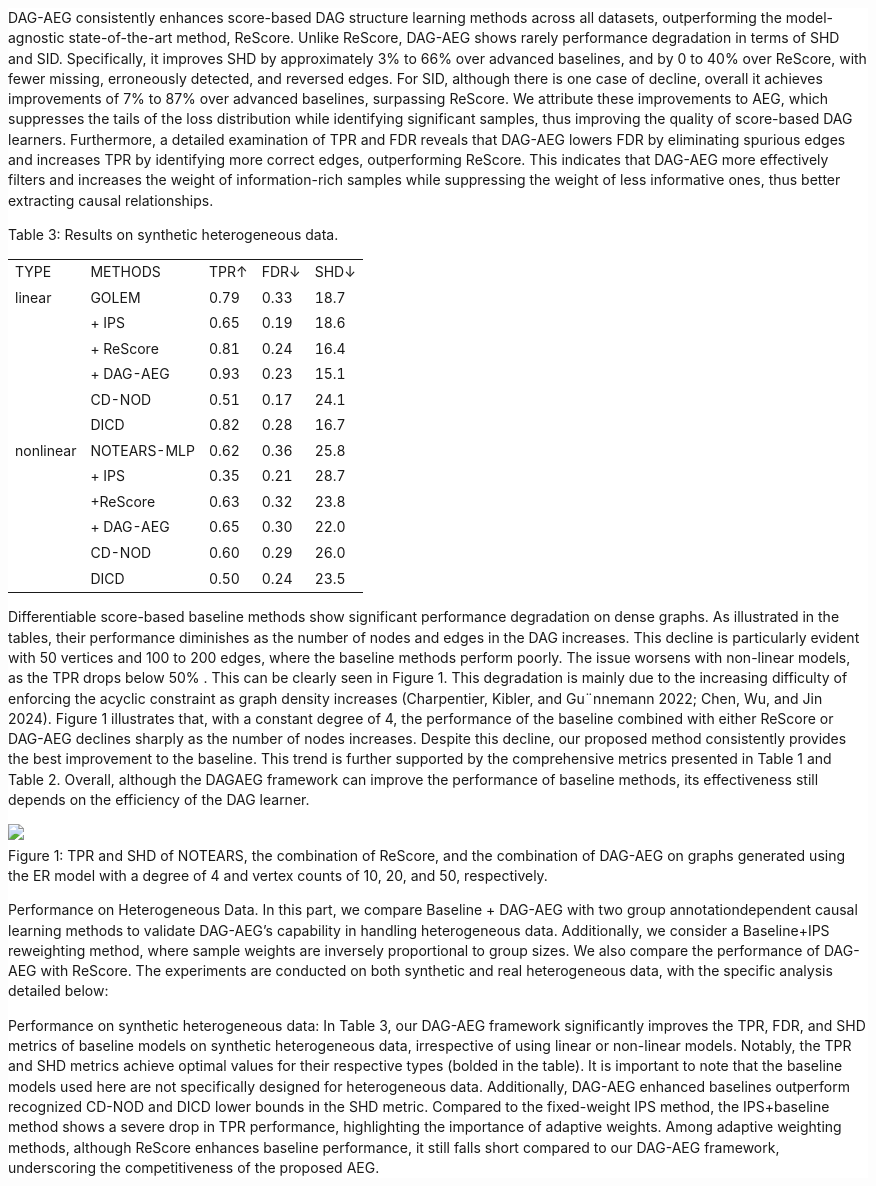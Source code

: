 DAG-AEG consistently enhances score-based DAG structure learning methods across all datasets, outperforming the model-agnostic state-of-the-art method, ReScore. Unlike ReScore, DAG-AEG shows rarely performance degradation in terms of SHD and SID. Specifically, it improves SHD by approximately $3 \%$ to $6 6 \%$ over advanced baselines, and by 0 to $4 0 \%$ over ReScore, with fewer missing, erroneously detected, and reversed edges. For SID, although there is one case of decline, overall it achieves improvements of $7 \%$ to $8 7 \%$ over advanced baselines, surpassing ReScore. We attribute these improvements to AEG, which suppresses the tails of the loss distribution while identifying significant samples, thus improving the quality of score-based DAG learners. Furthermore, a detailed examination of TPR and FDR reveals that DAG-AEG lowers FDR by eliminating spurious edges and increases TPR by identifying more correct edges, outperforming ReScore. This indicates that DAG-AEG more effectively filters and increases the weight of information-rich samples while suppressing the weight of less informative ones, thus better extracting causal relationships.

Table 3: Results on synthetic heterogeneous data.   

<html><body><table><tr><td>TYPE</td><td>METHODS</td><td>TPR↑</td><td>FDR↓</td><td>SHD↓</td></tr><tr><td rowspan="6">linear</td><td>GOLEM</td><td>0.79</td><td>0.33</td><td>18.7</td></tr><tr><td>+ IPS</td><td>0.65</td><td>0.19</td><td>18.6</td></tr><tr><td>+ ReScore</td><td>0.81</td><td>0.24</td><td>16.4</td></tr><tr><td>+ DAG-AEG</td><td>0.93</td><td>0.23</td><td>15.1</td></tr><tr><td>CD-NOD</td><td>0.51</td><td>0.17</td><td>24.1</td></tr><tr><td>DICD</td><td>0.82</td><td>0.28</td><td>16.7</td></tr><tr><td rowspan="6">nonlinear</td><td>NOTEARS-MLP</td><td>0.62</td><td>0.36</td><td>25.8</td></tr><tr><td>+ IPS</td><td>0.35</td><td>0.21</td><td>28.7</td></tr><tr><td>+ReScore</td><td>0.63</td><td>0.32</td><td>23.8</td></tr><tr><td>+ DAG-AEG</td><td>0.65</td><td>0.30</td><td>22.0</td></tr><tr><td>CD-NOD</td><td>0.60</td><td>0.29</td><td>26.0</td></tr><tr><td>DICD</td><td>0.50</td><td>0.24</td><td>23.5</td></tr></table></body></html>

Differentiable score-based baseline methods show significant performance degradation on dense graphs. As illustrated in the tables, their performance diminishes as the number of nodes and edges in the DAG increases. This decline is particularly evident with 50 vertices and 100 to 200 edges, where the baseline methods perform poorly. The issue worsens with non-linear models, as the TPR drops below $5 0 \%$ . This can be clearly seen in Figure 1. This degradation is mainly due to the increasing difficulty of enforcing the acyclic constraint as graph density increases (Charpentier, Kibler, and Gu¨nnemann 2022; Chen, Wu, and Jin 2024). Figure 1 illustrates that, with a constant degree of 4, the performance of the baseline combined with either ReScore or DAG-AEG declines sharply as the number of nodes increases. Despite this decline, our proposed method consistently provides the best improvement to the baseline. This trend is further supported by the comprehensive metrics presented in Table 1 and Table 2. Overall, although the DAGAEG framework can improve the performance of baseline methods, its effectiveness still depends on the efficiency of the DAG learner.

![](images/55e34f23a0ed966f8d61653d7ee161881d56cbba2e27dfdf3ed95702e951dbd3.jpg)  
Figure 1: TPR and SHD of NOTEARS, the combination of ReScore, and the combination of DAG-AEG on graphs generated using the ER model with a degree of 4 and vertex counts of 10, 20, and 50, respectively.

Performance on Heterogeneous Data. In this part, we compare Baseline $+$ DAG-AEG with two group annotationdependent causal learning methods to validate DAG-AEG’s capability in handling heterogeneous data. Additionally, we consider a Baseline+IPS reweighting method, where sample weights are inversely proportional to group sizes. We also compare the performance of DAG-AEG with ReScore. The experiments are conducted on both synthetic and real heterogeneous data, with the specific analysis detailed below:

Performance on synthetic heterogeneous data: In Table 3, our DAG-AEG framework significantly improves the TPR, FDR, and SHD metrics of baseline models on synthetic heterogeneous data, irrespective of using linear or non-linear models. Notably, the TPR and SHD metrics achieve optimal values for their respective types (bolded in the table). It is important to note that the baseline models used here are not specifically designed for heterogeneous data. Additionally, DAG-AEG enhanced baselines outperform recognized CD-NOD and DICD lower bounds in the SHD metric. Compared to the fixed-weight IPS method, the IPS+baseline method shows a severe drop in TPR performance, highlighting the importance of adaptive weights. Among adaptive weighting methods, although ReScore enhances baseline performance, it still falls short compared to our DAG-AEG framework, underscoring the competitiveness of the proposed AEG.
